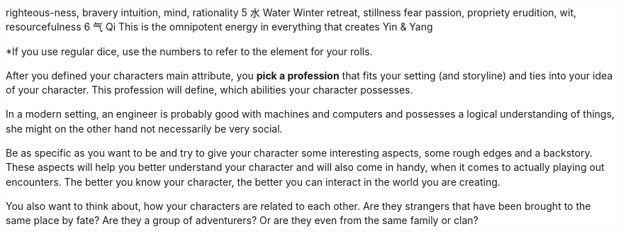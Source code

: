    </td>
   <td>righteous-ness, bravery
   </td>
   <td>intuition, mind, rationality
   </td>
  </tr>
  <tr>
   <td>5
   </td>
   <td>水
   </td>
   <td>Water
   </td>
   <td>Winter
   </td>
   <td>retreat, stillness
   </td>
   <td>fear
   </td>
   <td>passion, propriety
   </td>
   <td>erudition, wit, resourcefulness
   </td>
  </tr>
  <tr>
   <td>6
   </td>
   <td>气
   </td>
   <td>Qi
   </td>
   <td colspan="5" >This is the omnipotent energy in everything that creates Yin & Yang
   </td>
  </tr>
</table>

\*If you use regular dice, use the numbers to refer to the element for your rolls.

After you defined your characters main attribute, you **pick a profession** that fits your setting (and storyline) and ties into your idea of your character. This profession will define, which abilities your character possesses.

In a modern setting, an engineer is probably good with machines and computers and possesses a logical understanding of things, she might on the other hand not necessarily be very social.

Be as specific as you want to be and try to give your character some interesting aspects, some rough edges and a backstory. These aspects will help you better understand your character and will also come in handy, when it comes to actually playing out encounters. The better you know your character, the better you can interact in the world you are creating.

You also want to think about, how your characters are related to each other. Are they strangers that have been brought to the same place by fate? Are they a group of adventurers? Or are they even from the same family or clan?
